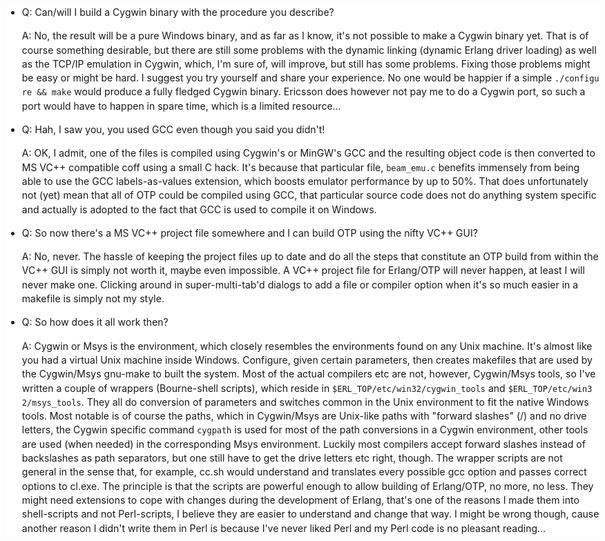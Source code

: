 *   Q: Can/will I build a Cygwin binary with the procedure you describe?

    A: No, the result will be a pure Windows binary, and as far as I know,
    it's not possible to make a Cygwin binary yet. That is of course
    something desirable, but there are still some problems with the
    dynamic linking (dynamic Erlang driver loading) as well as the TCP/IP
    emulation in Cygwin, which, I'm sure of, will improve, but still has
    some problems. Fixing those problems might be easy or might be hard.
    I suggest you try yourself and share your experience. No one would be
    happier if a simple `./configure && make` would produce a fully fledged
    Cygwin binary. Ericsson does however not pay me to do a Cygwin port, so
    such a port would have to happen in spare time, which is a limited
    resource...

*   Q: Hah, I saw you, you used GCC even though you said you didn't!

    A: OK, I admit, one of the files is compiled using Cygwin's or
    MinGW's GCC and the resulting object code is then converted to MS
    VC++ compatible coff using a small C hack. It's because that
    particular file, `beam_emu.c` benefits immensely from being able
    to use the GCC labels-as-values extension, which boosts emulator
    performance by up to 50%. That does unfortunately not (yet) mean
    that all of OTP could be compiled using GCC, that particular
    source code does not do anything system specific and actually is
    adopted to the fact that GCC is used to compile it on Windows.

*   Q: So now there's a MS VC++ project file somewhere and I can build OTP
    using the nifty VC++ GUI?

    A: No, never. The hassle of keeping the project files up to date and
    do all the steps that constitute an OTP build from within the VC++ GUI
    is simply not worth it, maybe even impossible. A VC++ project
    file for Erlang/OTP will never happen, at least I will never make
    one. Clicking around in super-multi-tab'd dialogs to add a file or
    compiler option when it's so much easier in a makefile is simply not
    my style.

*   Q: So how does it all work then?

    A: Cygwin or Msys is the environment, which closely resembles the
    environments found on any Unix machine. It's almost like you had a
    virtual Unix machine inside Windows. Configure, given certain
    parameters, then creates makefiles that are used by the
    Cygwin/Msys gnu-make to built the system. Most of the actual
    compilers etc are not, however, Cygwin/Msys tools, so I've written
    a couple of wrappers (Bourne-shell scripts), which reside in
    `$ERL_TOP/etc/win32/cygwin_tools` and
    `$ERL_TOP/etc/win32/msys_tools`. They all do conversion of
    parameters and switches common in the Unix environment to fit the
    native Windows tools. Most notable is of course the paths, which
    in Cygwin/Msys are Unix-like paths with "forward slashes" (/) and
    no drive letters, the Cygwin specific command `cygpath` is used
    for most of the path conversions in a Cygwin environment, other
    tools are used (when needed) in the corresponding Msys
    environment. Luckily most compilers accept forward slashes instead
    of backslashes as path separators, but one still have to get the drive
    letters etc right, though. The wrapper scripts are not general in
    the sense that, for example, cc.sh would understand and translates
    every possible gcc option and passes correct options to
    cl.exe. The principle is that the scripts are powerful enough to
    allow building of Erlang/OTP, no more, no less. They might need
    extensions to cope with changes during the development of Erlang,
    that's one of the reasons I made them into shell-scripts and not
    Perl-scripts, I believe they are easier to understand and change
    that way. I might be wrong though, cause another reason I didn't
    write them in Perl is because I've never liked Perl and my Perl
    code is no pleasant reading...